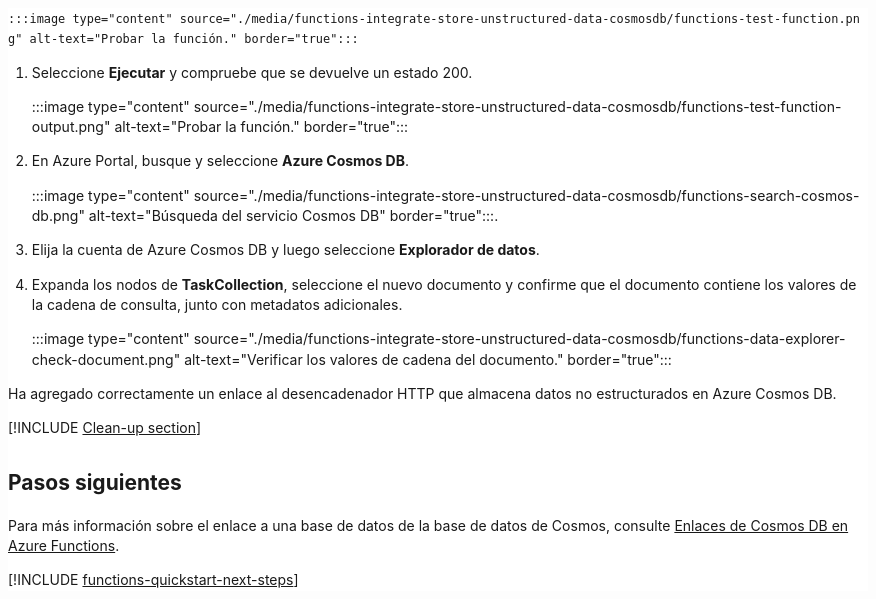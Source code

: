     :::image type="content" source="./media/functions-integrate-store-unstructured-data-cosmosdb/functions-test-function.png" alt-text="Probar la función." border="true":::


1. Seleccione **Ejecutar** y compruebe que se devuelve un estado 200.

    :::image type="content" source="./media/functions-integrate-store-unstructured-data-cosmosdb/functions-test-function-output.png" alt-text="Probar la función." border="true":::


1. En Azure Portal, busque y seleccione **Azure Cosmos DB**.

    :::image type="content" source="./media/functions-integrate-store-unstructured-data-cosmosdb/functions-search-cosmos-db.png" alt-text="Búsqueda del servicio Cosmos DB" border="true":::.

1. Elija la cuenta de Azure Cosmos DB y luego seleccione **Explorador de datos**.

1. Expanda los nodos de **TaskCollection**, seleccione el nuevo documento y confirme que el documento contiene los valores de la cadena de consulta, junto con metadatos adicionales.

    :::image type="content" source="./media/functions-integrate-store-unstructured-data-cosmosdb/functions-data-explorer-check-document.png" alt-text="Verificar los valores de cadena del documento." border="true":::

Ha agregado correctamente un enlace al desencadenador HTTP que almacena datos no estructurados en Azure Cosmos DB.

[!INCLUDE [Clean-up section](../../includes/clean-up-section-portal.md)]

## <a name="next-steps"></a>Pasos siguientes

Para más información sobre el enlace a una base de datos de la base de datos de Cosmos, consulte [Enlaces de Cosmos DB en Azure Functions](functions-bindings-cosmosdb.md).

[!INCLUDE [functions-quickstart-next-steps](../../includes/functions-quickstart-next-steps-2.md)]
